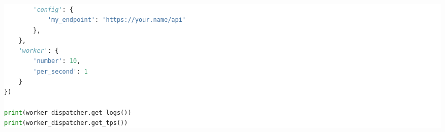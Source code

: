 ```python
        'config': {
            'my_endpoint': 'https://your.name/api'
        },
    },
    'worker': {
        'number': 10,
        'per_second': 1
    }
})

print(worker_dispatcher.get_logs())
print(worker_dispatcher.get_tps())
```









